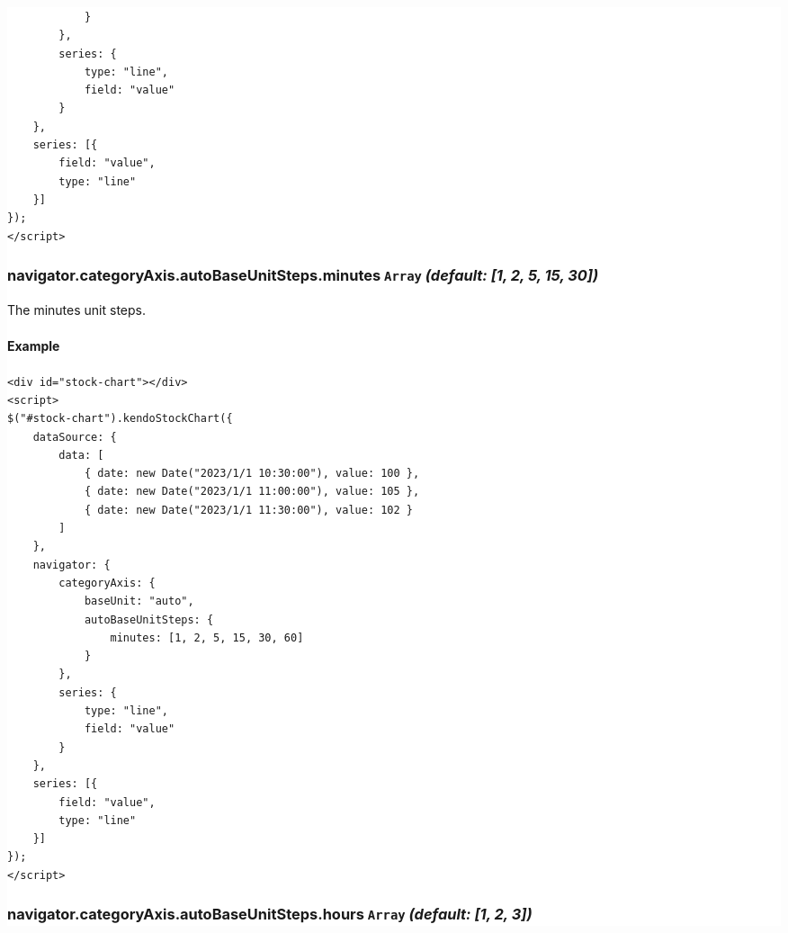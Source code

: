                 }
            },
            series: {
                type: "line",
                field: "value"
            }
        },
        series: [{
            field: "value",
            type: "line"
        }]
    });
    </script>

### navigator.categoryAxis.autoBaseUnitSteps.minutes `Array` *(default: [1, 2, 5, 15, 30])*

The minutes unit steps.

#### Example

    <div id="stock-chart"></div>
    <script>
    $("#stock-chart").kendoStockChart({
        dataSource: {
            data: [
                { date: new Date("2023/1/1 10:30:00"), value: 100 },
                { date: new Date("2023/1/1 11:00:00"), value: 105 },
                { date: new Date("2023/1/1 11:30:00"), value: 102 }
            ]
        },
        navigator: {
            categoryAxis: {
                baseUnit: "auto",
                autoBaseUnitSteps: {
                    minutes: [1, 2, 5, 15, 30, 60]
                }
            },
            series: {
                type: "line",
                field: "value"
            }
        },
        series: [{
            field: "value",
            type: "line"
        }]
    });
    </script>

### navigator.categoryAxis.autoBaseUnitSteps.hours `Array` *(default: [1, 2, 3])*
